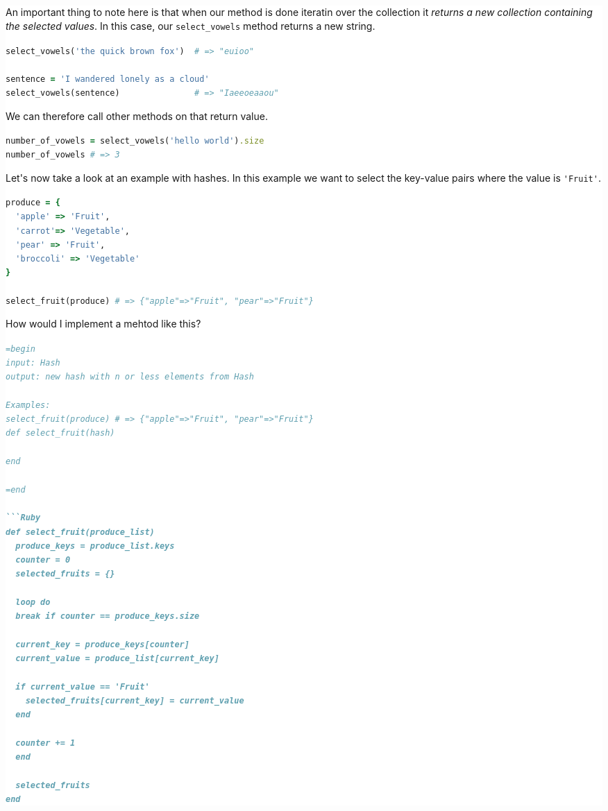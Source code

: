 An important thing to note here is that when our method is done iteratin over the collection it *returns a new collection containing the selected values*. In this case, our `select_vowels` method returns a new string.

```Ruby
select_vowels('the quick brown fox')  # => "euioo"

sentence = 'I wandered lonely as a cloud'
select_vowels(sentence)               # => "Iaeeoeaaou"
```
We can therefore call other methods on that return value.

```Ruby
number_of_vowels = select_vowels('hello world').size
number_of_vowels # => 3
```
Let's now take a look at an example with hashes. In this example we want to select the key-value pairs where the value is `'Fruit'`.

```Ruby
produce = {
  'apple' => 'Fruit',
  'carrot'=> 'Vegetable',
  'pear' => 'Fruit',
  'broccoli' => 'Vegetable'
}

select_fruit(produce) # => {"apple"=>"Fruit", "pear"=>"Fruit"}
```
How would I implement a mehtod like this?

```Ruby
=begin
input: Hash
output: new hash with n or less elements from Hash

Examples: 
select_fruit(produce) # => {"apple"=>"Fruit", "pear"=>"Fruit"}
def select_fruit(hash)

end

=end

```Ruby
def select_fruit(produce_list)
  produce_keys = produce_list.keys
  counter = 0
  selected_fruits = {}
  
  loop do
  break if counter == produce_keys.size

  current_key = produce_keys[counter]
  current_value = produce_list[current_key]

  if current_value == 'Fruit'
    selected_fruits[current_key] = current_value
  end
  
  counter += 1
  end

  selected_fruits
end
```